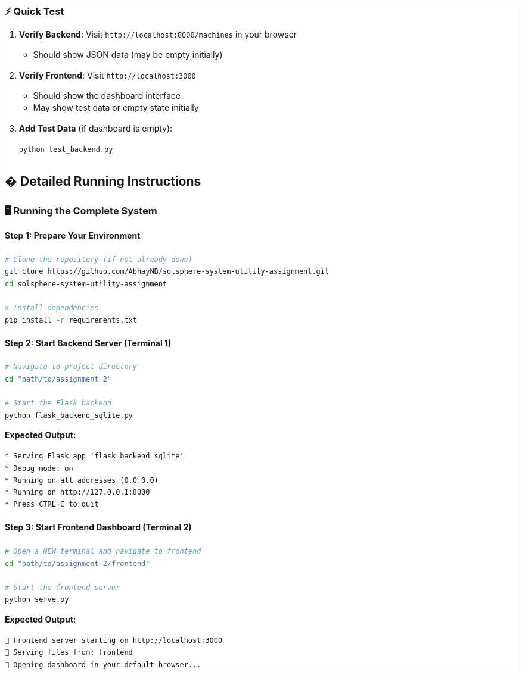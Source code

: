 ### ⚡ Quick Test

1. **Verify Backend**: Visit `http://localhost:8000/machines` in your browser
   - Should show JSON data (may be empty initially)

2. **Verify Frontend**: Visit `http://localhost:3000`
   - Should show the dashboard interface
   - May show test data or empty state initially

3. **Add Test Data** (if dashboard is empty):
   ```bash
   python test_backend.py
   ```

## � Detailed Running Instructions

### 🖥️ Running the Complete System

#### Step 1: Prepare Your Environment
```bash
# Clone the repository (if not already done)
git clone https://github.com/AbhayNB/solsphere-system-utility-assignment.git
cd solsphere-system-utility-assignment

# Install dependencies
pip install -r requirements.txt
```

#### Step 2: Start Backend Server (Terminal 1)
```bash
# Navigate to project directory
cd "path/to/assignment 2"

# Start the Flask backend
python flask_backend_sqlite.py
```
**Expected Output:**
```
* Serving Flask app 'flask_backend_sqlite'
* Debug mode: on
* Running on all addresses (0.0.0.0)
* Running on http://127.0.0.1:8000
* Press CTRL+C to quit
```

#### Step 3: Start Frontend Dashboard (Terminal 2)
```bash
# Open a NEW terminal and navigate to frontend
cd "path/to/assignment 2/frontend"

# Start the frontend server
python serve.py
```
**Expected Output:**
```
🚀 Frontend server starting on http://localhost:3000
📁 Serving files from: frontend
🔗 Opening dashboard in your default browser...
```
